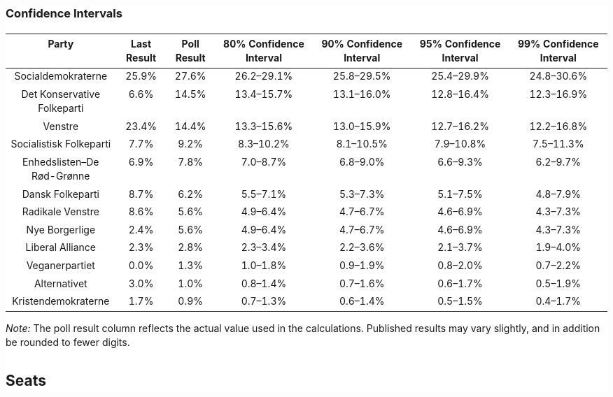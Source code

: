 ### Confidence Intervals

| Party | Last Result | Poll Result | 80% Confidence Interval | 90% Confidence Interval | 95% Confidence Interval | 99% Confidence Interval |
|:-----:|:-----------:|:-----------:|:-----------------------:|:-----------------------:|:-----------------------:|:-----------------------:|
| Socialdemokraterne | 25.9% | 27.6% | 26.2–29.1% |25.8–29.5% |25.4–29.9% |24.8–30.6% |
| Det Konservative Folkeparti | 6.6% | 14.5% | 13.4–15.7% |13.1–16.0% |12.8–16.4% |12.3–16.9% |
| Venstre | 23.4% | 14.4% | 13.3–15.6% |13.0–15.9% |12.7–16.2% |12.2–16.8% |
| Socialistisk Folkeparti | 7.7% | 9.2% | 8.3–10.2% |8.1–10.5% |7.9–10.8% |7.5–11.3% |
| Enhedslisten–De Rød-Grønne | 6.9% | 7.8% | 7.0–8.7% |6.8–9.0% |6.6–9.3% |6.2–9.7% |
| Dansk Folkeparti | 8.7% | 6.2% | 5.5–7.1% |5.3–7.3% |5.1–7.5% |4.8–7.9% |
| Radikale Venstre | 8.6% | 5.6% | 4.9–6.4% |4.7–6.7% |4.6–6.9% |4.3–7.3% |
| Nye Borgerlige | 2.4% | 5.6% | 4.9–6.4% |4.7–6.7% |4.6–6.9% |4.3–7.3% |
| Liberal Alliance | 2.3% | 2.8% | 2.3–3.4% |2.2–3.6% |2.1–3.7% |1.9–4.0% |
| Veganerpartiet | 0.0% | 1.3% | 1.0–1.8% |0.9–1.9% |0.8–2.0% |0.7–2.2% |
| Alternativet | 3.0% | 1.0% | 0.8–1.4% |0.7–1.6% |0.6–1.7% |0.5–1.9% |
| Kristendemokraterne | 1.7% | 0.9% | 0.7–1.3% |0.6–1.4% |0.5–1.5% |0.4–1.7% |

*Note:* The poll result column reflects the actual value used in the calculations. Published results may vary slightly, and in addition be rounded to fewer digits.

## Seats

